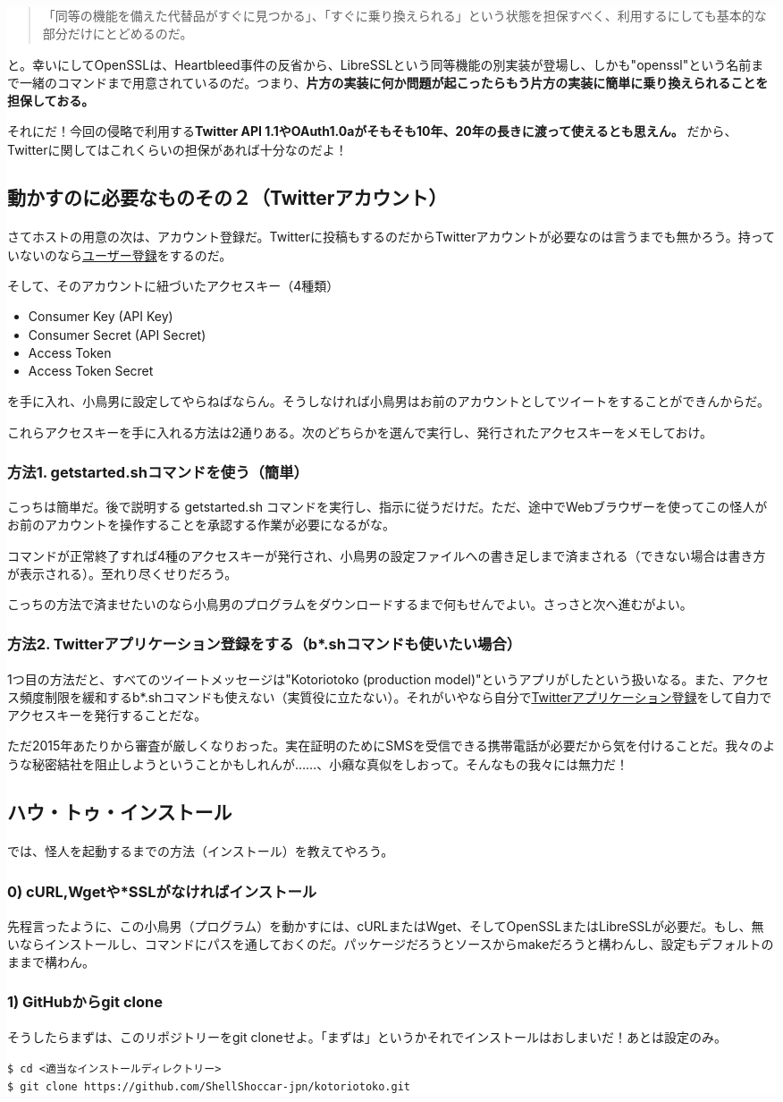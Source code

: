 > 「同等の機能を備えた代替品がすぐに見つかる」、「すぐに乗り換えられる」という状態を担保すべく、利用するにしても基本的な部分だけにとどめるのだ。

と。幸いにしてOpenSSLは、Heartbleed事件の反省から、LibreSSLという同等機能の別実装が登場し、しかも"openssl"という名前まで一緒のコマンドまで用意されているのだ。つまり、**片方の実装に何か問題が起こったらもう片方の実装に簡単に乗り換えられることを担保しておる。**

それにだ！今回の侵略で利用する**Twitter API 1.1やOAuth1.0aがそもそも10年、20年の長きに渡って使えるとも思えん。** だから、Twitterに関してはこれくらいの担保があれば十分なのだよ！

## 動かすのに必要なものその２（Twitterアカウント）

さてホストの用意の次は、アカウント登録だ。Twitterに投稿もするのだからTwitterアカウントが必要なのは言うまでも無かろう。持っていないのなら[ユーザー登録](https://twitter.com/signup)をするのだ。

そして、そのアカウントに紐づいたアクセスキー（4種類）

* Consumer Key (API Key)
* Consumer Secret (API Secret)
* Access Token
* Access Token Secret

を手に入れ、小鳥男に設定してやらねばならん。そうしなければ小鳥男はお前のアカウントとしてツイートをすることができんからだ。

これらアクセスキーを手に入れる方法は2通りある。次のどちらかを選んで実行し、発行されたアクセスキーをメモしておけ。

### 方法1. getstarted.shコマンドを使う（簡単）

こっちは簡単だ。後で説明する getstarted.sh コマンドを実行し、指示に従うだけだ。ただ、途中でWebブラウザーを使ってこの怪人がお前のアカウントを操作することを承認する作業が必要になるがな。

コマンドが正常終了すれば4種のアクセスキーが発行され、小鳥男の設定ファイルへの書き足しまで済まされる（できない場合は書き方が表示される）。至れり尽くせりだろう。

こっちの方法で済ませたいのなら小鳥男のプログラムをダウンロードするまで何もせんでよい。さっさと次へ進むがよい。

### 方法2. Twitterアプリケーション登録をする（b*.shコマンドも使いたい場合）

1つ目の方法だと、すべてのツイートメッセージは"Kotoriotoko (production model)"というアプリがしたという扱いなる。また、アクセス頻度制限を緩和するb*.shコマンドも使えない（実質役に立たない）。それがいやなら自分で[Twitterアプリケーション登録](https://developer.twitter.com/en/portal/projects-and-apps)をして自力でアクセスキーを発行することだな。

ただ2015年あたりから審査が厳しくなりおった。実在証明のためにSMSを受信できる携帯電話が必要だから気を付けることだ。我々のような秘密結社を阻止しようということかもしれんが……、小癪な真似をしおって。そんなもの我々には無力だ！

## ハウ・トゥ・インストール

では、怪人を起動するまでの方法（インストール）を教えてやろう。

### 0) cURL,Wgetや*SSLがなければインストール

先程言ったように、この小鳥男（プログラム）を動かすには、cURLまたはWget、そしてOpenSSLまたはLibreSSLが必要だ。もし、無いならインストールし、コマンドにパスを通しておくのだ。パッケージだろうとソースからmakeだろうと構わんし、設定もデフォルトのままで構わん。

### 1) GitHubからgit clone

そうしたらまずは、このリポジトリーをgit cloneせよ。「まずは」というかそれでインストールはおしまいだ！あとは設定のみ。

```sh:
$ cd <適当なインストールディレクトリー>
$ git clone https://github.com/ShellShoccar-jpn/kotoriotoko.git
```

